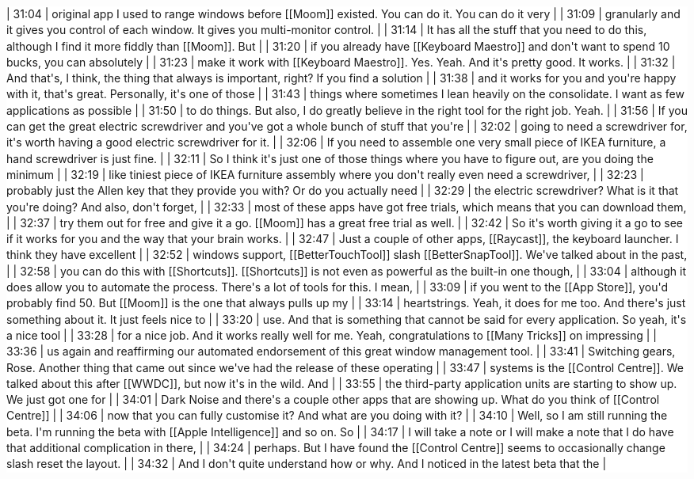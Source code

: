 | 31:04      | original app I used to range windows before [[Moom]] existed. You can do it. You can do it very             |
| 31:09      | granularly and it gives you control of each window. It gives you multi-monitor control.                 |
| 31:14      | It has all the stuff that you need to do this, although I find it more fiddly than [[Moom]]. But            |
| 31:20      | if you already have [[Keyboard Maestro]] and don't want to spend 10 bucks, you can absolutely               |
| 31:23      | make it work with [[Keyboard Maestro]]. Yes. Yeah. And it's pretty good. It works.                          |
| 31:32      | And that's, I think, the thing that always is important, right? If you find a solution                  |
| 31:38      | and it works for you and you're happy with it, that's great. Personally, it's one of those              |
| 31:43      | things where sometimes I lean heavily on the consolidate. I want as few applications as possible        |
| 31:50      | to do things. But also, I do greatly believe in the right tool for the right job. Yeah.                 |
| 31:56      | If you can get the great electric screwdriver and you've got a whole bunch of stuff that you're         |
| 32:02      | going to need a screwdriver for, it's worth having a good electric screwdriver for it.                  |
| 32:06      | If you need to assemble one very small piece of IKEA furniture, a hand screwdriver is just fine.        |
| 32:11      | So I think it's just one of those things where you have to figure out, are you doing the minimum        |
| 32:19      | like tiniest piece of IKEA furniture assembly where you don't really even need a screwdriver,           |
| 32:23      | probably just the Allen key that they provide you with? Or do you actually need                         |
| 32:29      | the electric screwdriver? What is it that you're doing? And also, don't forget,                         |
| 32:33      | most of these apps have got free trials, which means that you can download them,                        |
| 32:37      | try them out for free and give it a go. [[Moom]] has a great free trial as well.                            |
| 32:42      | So it's worth giving it a go to see if it works for you and the way that your brain works.              |
| 32:47      | Just a couple of other apps, [[Raycast]], the keyboard launcher. I think they have excellent                |
| 32:52      | windows support, [[BetterTouchTool]] slash [[BetterSnapTool]]. We've talked about in the past,              |
| 32:58      | you can do this with [[Shortcuts]]. [[Shortcuts]] is not even as powerful as the built-in one though,           |
| 33:04      | although it does allow you to automate the process. There's a lot of tools for this. I mean,            |
| 33:09      | if you went to the [[App Store]], you'd probably find 50. But [[Moom]] is the one that always pulls up my       |
| 33:14      | heartstrings. Yeah, it does for me too. And there's just something about it. It just feels nice to      |
| 33:20      | use. And that is something that cannot be said for every application. So yeah, it's a nice tool         |
| 33:28      | for a nice job. And it works really well for me. Yeah, congratulations to [[Many Tricks]] on impressing        |
| 33:36      | us again and reaffirming our automated endorsement of this great window management tool.                |
| 33:41      | Switching gears, Rose. Another thing that came out since we've had the release of these operating       |
| 33:47      | systems is the [[Control Centre]]. We talked about this after [[WWDC]], but now it's in the wild. And           |
| 33:55      | the third-party application units are starting to show up. We just got one for                          |
| 34:01      | Dark Noise and there's a couple other apps that are showing up. What do you think of [[Control Centre]]     |
| 34:06      | now that you can fully customise it? And what are you doing with it?                                    |
| 34:10      | Well, so I am still running the beta. I'm running the beta with [[Apple Intelligence]] and so on. So        |
| 34:17      | I will take a note or I will make a note that I do have that additional complication in there,          |
| 34:24      | perhaps. But I have found the [[Control Centre]] seems to occasionally change slash reset the layout.       |
| 34:32      | And I don't quite understand how or why. And I noticed in the latest beta that the                      |